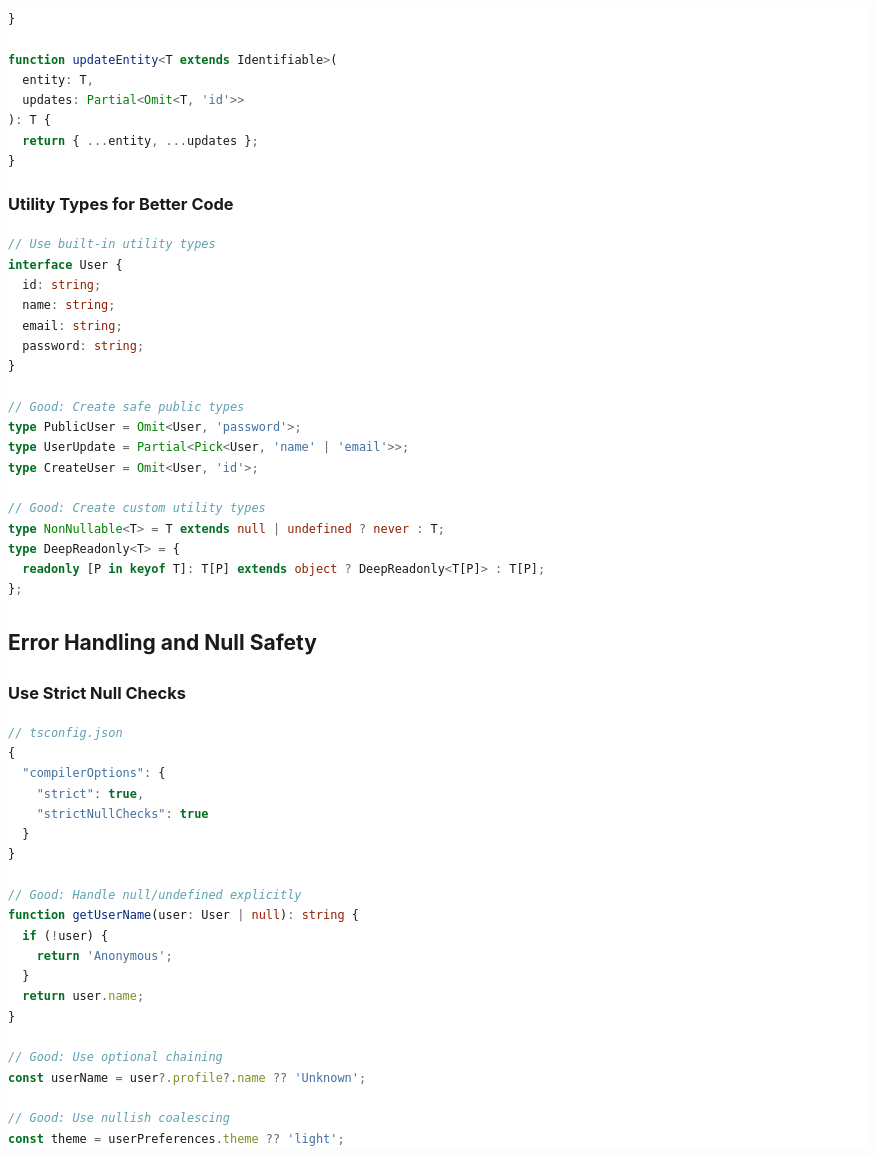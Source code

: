 ```typescript
}

function updateEntity<T extends Identifiable>(
  entity: T,
  updates: Partial<Omit<T, 'id'>>
): T {
  return { ...entity, ...updates };
}
```

### Utility Types for Better Code

```typescript
// Use built-in utility types
interface User {
  id: string;
  name: string;
  email: string;
  password: string;
}

// Good: Create safe public types
type PublicUser = Omit<User, 'password'>;
type UserUpdate = Partial<Pick<User, 'name' | 'email'>>;
type CreateUser = Omit<User, 'id'>;

// Good: Create custom utility types
type NonNullable<T> = T extends null | undefined ? never : T;
type DeepReadonly<T> = {
  readonly [P in keyof T]: T[P] extends object ? DeepReadonly<T[P]> : T[P];
};
```

## Error Handling and Null Safety

### Use Strict Null Checks

```typescript
// tsconfig.json
{
  "compilerOptions": {
    "strict": true,
    "strictNullChecks": true
  }
}

// Good: Handle null/undefined explicitly
function getUserName(user: User | null): string {
  if (!user) {
    return 'Anonymous';
  }
  return user.name;
}

// Good: Use optional chaining
const userName = user?.profile?.name ?? 'Unknown';

// Good: Use nullish coalescing
const theme = userPreferences.theme ?? 'light';
```
